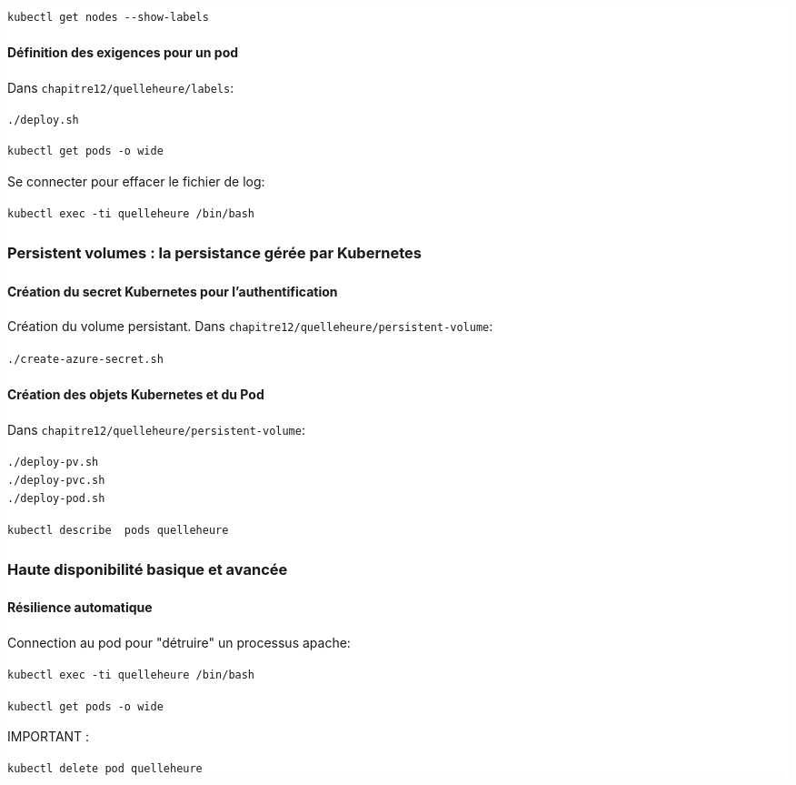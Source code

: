 ```
kubectl get nodes --show-labels
```

#### Définition des exigences pour un pod

Dans ```chapitre12/quelleheure/labels```:
```
./deploy.sh
```

```
kubectl get pods -o wide
```

Se connecter pour effacer le fichier de log:
```
kubectl exec -ti quelleheure /bin/bash
```

### Persistent volumes : la persistance gérée par Kubernetes

#### Création du secret Kubernetes pour l’authentification

Création du volume persistant.
Dans ```chapitre12/quelleheure/persistent-volume```:
```
./create-azure-secret.sh
```

#### Création des objets Kubernetes et du Pod

Dans ```chapitre12/quelleheure/persistent-volume```:
```
./deploy-pv.sh
./deploy-pvc.sh
./deploy-pod.sh
```

```
kubectl describe  pods quelleheure
```

### Haute disponibilité basique et avancée

#### Résilience automatique

Connection au pod pour "détruire" un processus apache:
```
kubectl exec -ti quelleheure /bin/bash
```

```
kubectl get pods -o wide
```

IMPORTANT :
```
kubectl delete pod quelleheure
```
